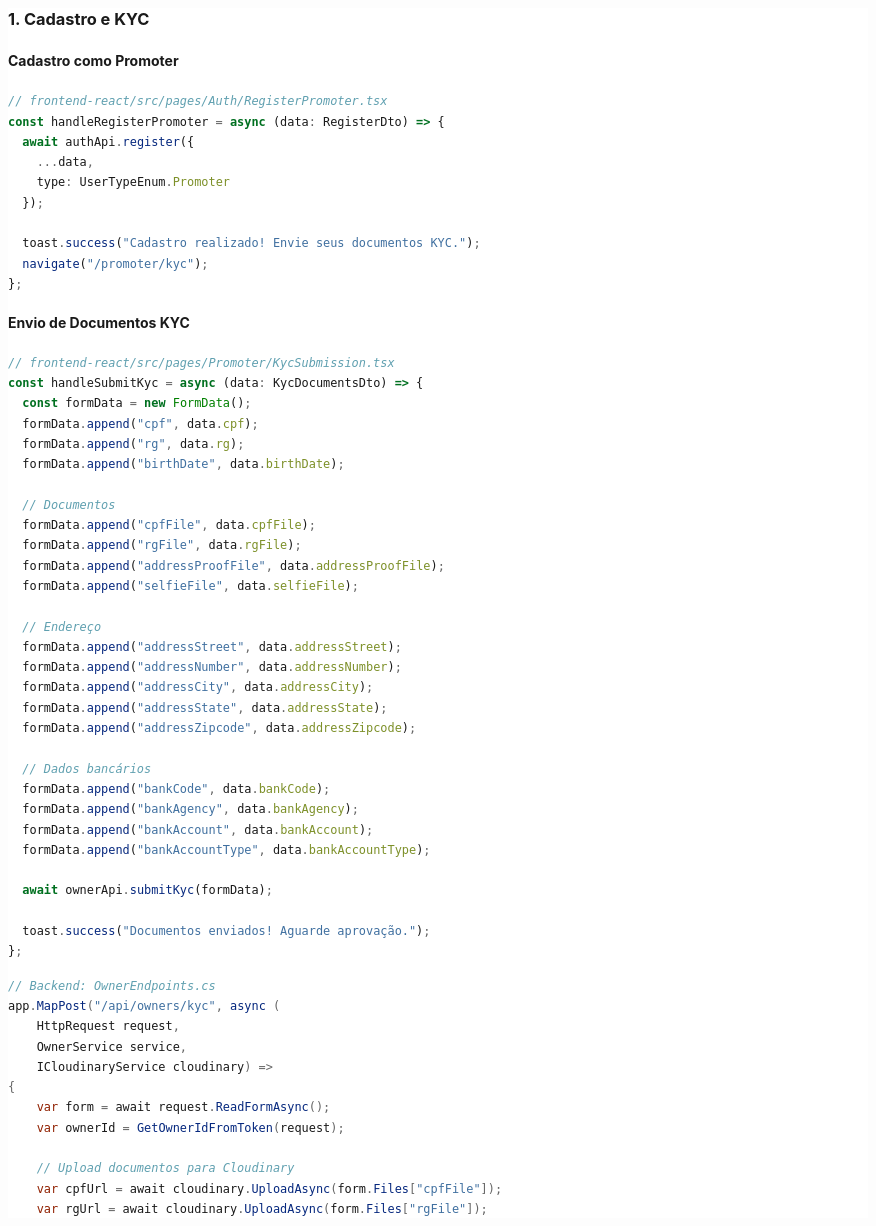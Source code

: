 ### 1. Cadastro e KYC

#### Cadastro como Promoter

```typescript
// frontend-react/src/pages/Auth/RegisterPromoter.tsx
const handleRegisterPromoter = async (data: RegisterDto) => {
  await authApi.register({
    ...data,
    type: UserTypeEnum.Promoter
  });
  
  toast.success("Cadastro realizado! Envie seus documentos KYC.");
  navigate("/promoter/kyc");
};
```

#### Envio de Documentos KYC

```typescript
// frontend-react/src/pages/Promoter/KycSubmission.tsx
const handleSubmitKyc = async (data: KycDocumentsDto) => {
  const formData = new FormData();
  formData.append("cpf", data.cpf);
  formData.append("rg", data.rg);
  formData.append("birthDate", data.birthDate);
  
  // Documentos
  formData.append("cpfFile", data.cpfFile);
  formData.append("rgFile", data.rgFile);
  formData.append("addressProofFile", data.addressProofFile);
  formData.append("selfieFile", data.selfieFile);
  
  // Endereço
  formData.append("addressStreet", data.addressStreet);
  formData.append("addressNumber", data.addressNumber);
  formData.append("addressCity", data.addressCity);
  formData.append("addressState", data.addressState);
  formData.append("addressZipcode", data.addressZipcode);
  
  // Dados bancários
  formData.append("bankCode", data.bankCode);
  formData.append("bankAgency", data.bankAgency);
  formData.append("bankAccount", data.bankAccount);
  formData.append("bankAccountType", data.bankAccountType);
  
  await ownerApi.submitKyc(formData);
  
  toast.success("Documentos enviados! Aguarde aprovação.");
};
```

```csharp
// Backend: OwnerEndpoints.cs
app.MapPost("/api/owners/kyc", async (
    HttpRequest request,
    OwnerService service,
    ICloudinaryService cloudinary) =>
{
    var form = await request.ReadFormAsync();
    var ownerId = GetOwnerIdFromToken(request);
    
    // Upload documentos para Cloudinary
    var cpfUrl = await cloudinary.UploadAsync(form.Files["cpfFile"]);
    var rgUrl = await cloudinary.UploadAsync(form.Files["rgFile"]);
```